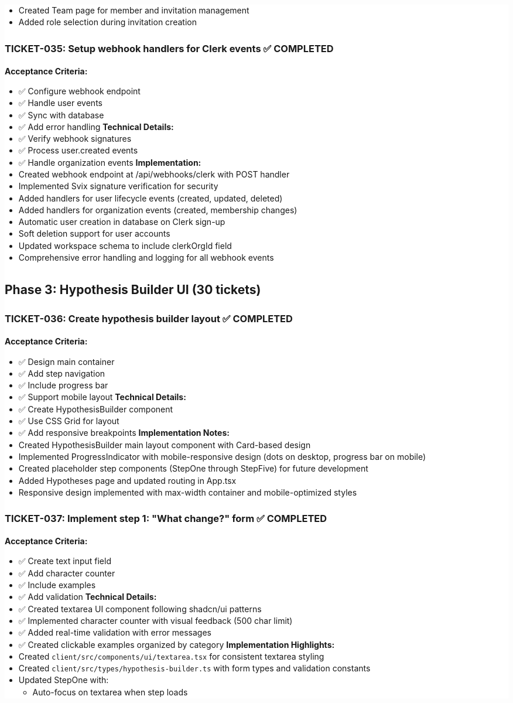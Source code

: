 - Created Team page for member and invitation management
- Added role selection during invitation creation

### TICKET-035: Setup webhook handlers for Clerk events ✅ COMPLETED
**Acceptance Criteria:**
- ✅ Configure webhook endpoint
- ✅ Handle user events
- ✅ Sync with database
- ✅ Add error handling
**Technical Details:**
- ✅ Verify webhook signatures
- ✅ Process user.created events
- ✅ Handle organization events
**Implementation:**
- Created webhook endpoint at /api/webhooks/clerk with POST handler
- Implemented Svix signature verification for security
- Added handlers for user lifecycle events (created, updated, deleted)
- Added handlers for organization events (created, membership changes)
- Automatic user creation in database on Clerk sign-up
- Soft deletion support for user accounts
- Updated workspace schema to include clerkOrgId field
- Comprehensive error handling and logging for all webhook events

## Phase 3: Hypothesis Builder UI (30 tickets)

### TICKET-036: Create hypothesis builder layout ✅ COMPLETED
**Acceptance Criteria:**
- ✅ Design main container
- ✅ Add step navigation
- ✅ Include progress bar
- ✅ Support mobile layout
**Technical Details:**
- ✅ Create HypothesisBuilder component
- ✅ Use CSS Grid for layout
- ✅ Add responsive breakpoints
**Implementation Notes:**
- Created HypothesisBuilder main layout component with Card-based design
- Implemented ProgressIndicator with mobile-responsive design (dots on desktop, progress bar on mobile)
- Created placeholder step components (StepOne through StepFive) for future development
- Added Hypotheses page and updated routing in App.tsx
- Responsive design implemented with max-width container and mobile-optimized styles

### TICKET-037: Implement step 1: "What change?" form ✅ COMPLETED
**Acceptance Criteria:**
- ✅ Create text input field
- ✅ Add character counter
- ✅ Include examples
- ✅ Add validation
**Technical Details:**
- ✅ Created textarea UI component following shadcn/ui patterns
- ✅ Implemented character counter with visual feedback (500 char limit)
- ✅ Added real-time validation with error messages
- ✅ Created clickable examples organized by category
**Implementation Highlights:**
- Created `client/src/components/ui/textarea.tsx` for consistent textarea styling
- Created `client/src/types/hypothesis-builder.ts` with form types and validation constants
- Updated StepOne with:
  - Auto-focus on textarea when step loads
